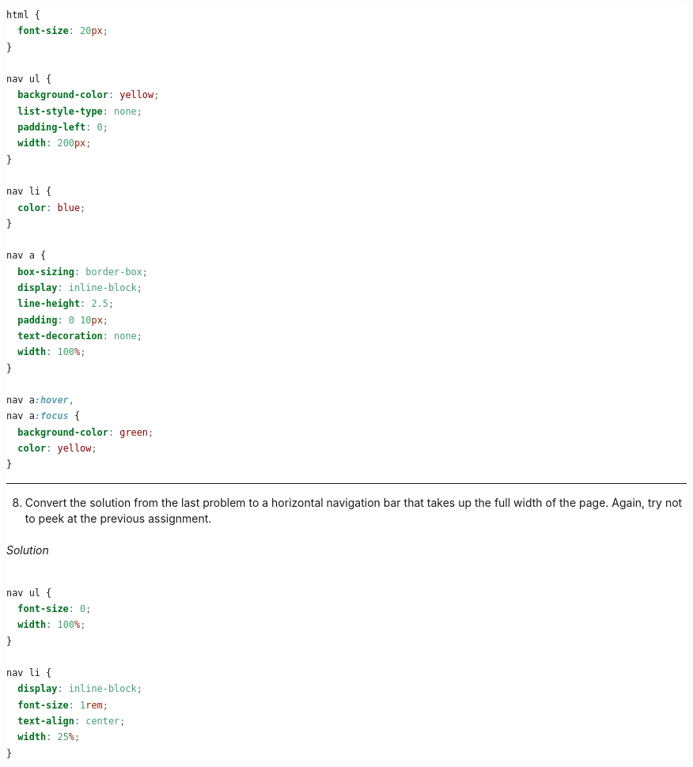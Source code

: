 ```css
html {
  font-size: 20px;
}

nav ul {
  background-color: yellow;
  list-style-type: none;
  padding-left: 0;
  width: 200px;
}

nav li {
  color: blue;
}

nav a {
  box-sizing: border-box;
  display: inline-block;
  line-height: 2.5;
  padding: 0 10px;
  text-decoration: none;
  width: 100%;
}

nav a:hover,
nav a:focus {
  background-color: green;
  color: yellow;
}
```

---

8. Convert the solution from the last problem to a horizontal navigation bar that takes up the full width of the page. Again, try not to peek at the previous assignment.

###### Solution

```css
nav ul {
  font-size: 0;
  width: 100%;
}

nav li {
  display: inline-block;
  font-size: 1rem;
  text-align: center;
  width: 25%;
}
```